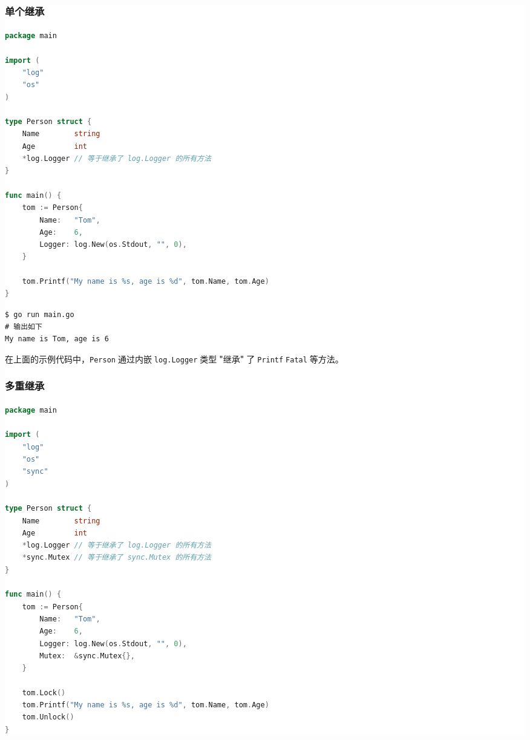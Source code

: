 ### 单个继承

```go
package main

import (
	"log"
	"os"
)

type Person struct {
	Name        string
	Age         int
	*log.Logger // 等于继承了 log.Logger 的所有方法 
}

func main() {
	tom := Person{
		Name:   "Tom",
		Age:    6,
		Logger: log.New(os.Stdout, "", 0),
	}

	tom.Printf("My name is %s, age is %d", tom.Name, tom.Age)
}
```

```shell
$ go run main.go
# 输出如下 
My name is Tom, age is 6
```

在上面的示例代码中，`Person` 通过内嵌 `log.Logger` 类型 "继承" 了 `Printf` `Fatal` 等方法。

### 多重继承

```go
package main

import (
	"log"
	"os"
	"sync"
)

type Person struct {
	Name        string
	Age         int
	*log.Logger // 等于继承了 log.Logger 的所有方法
	*sync.Mutex // 等于继承了 sync.Mutex 的所有方法
}

func main() {
	tom := Person{
		Name:   "Tom",
		Age:    6,
		Logger: log.New(os.Stdout, "", 0),
		Mutex:  &sync.Mutex{},
	}

	tom.Lock()
	tom.Printf("My name is %s, age is %d", tom.Name, tom.Age)
	tom.Unlock()
}
```